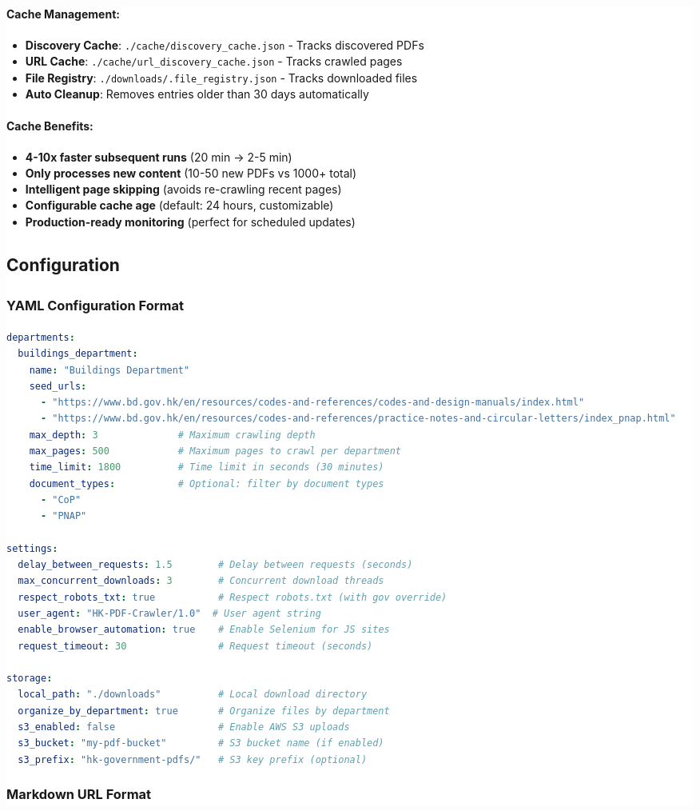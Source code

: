 #### **Cache Management:**
- **Discovery Cache**: `./cache/discovery_cache.json` - Tracks discovered PDFs
- **URL Cache**: `./cache/url_discovery_cache.json` - Tracks crawled pages  
- **File Registry**: `./downloads/.file_registry.json` - Tracks downloaded files
- **Auto Cleanup**: Removes entries older than 30 days automatically

#### **Cache Benefits:**
- **4-10x faster subsequent runs** (20 min → 2-5 min)
- **Only processes new content** (10-50 new PDFs vs 1000+ total)  
- **Intelligent page skipping** (avoids re-crawling recent pages)
- **Configurable cache age** (default: 24 hours, customizable)
- **Production-ready monitoring** (perfect for scheduled updates)

## Configuration

### YAML Configuration Format

```yaml
departments:
  buildings_department:
    name: "Buildings Department"
    seed_urls:
      - "https://www.bd.gov.hk/en/resources/codes-and-references/codes-and-design-manuals/index.html"
      - "https://www.bd.gov.hk/en/resources/codes-and-references/practice-notes-and-circular-letters/index_pnap.html"
    max_depth: 3              # Maximum crawling depth
    max_pages: 500            # Maximum pages to crawl per department
    time_limit: 1800          # Time limit in seconds (30 minutes)
    document_types:           # Optional: filter by document types
      - "CoP"
      - "PNAP"

settings:
  delay_between_requests: 1.5        # Delay between requests (seconds)
  max_concurrent_downloads: 3        # Concurrent download threads
  respect_robots_txt: true           # Respect robots.txt (with gov override)
  user_agent: "HK-PDF-Crawler/1.0"  # User agent string
  enable_browser_automation: true    # Enable Selenium for JS sites
  request_timeout: 30                # Request timeout (seconds)

storage:
  local_path: "./downloads"          # Local download directory
  organize_by_department: true       # Organize files by department
  s3_enabled: false                  # Enable AWS S3 uploads
  s3_bucket: "my-pdf-bucket"         # S3 bucket name (if enabled)
  s3_prefix: "hk-government-pdfs/"   # S3 key prefix (optional)
```

### Markdown URL Format
